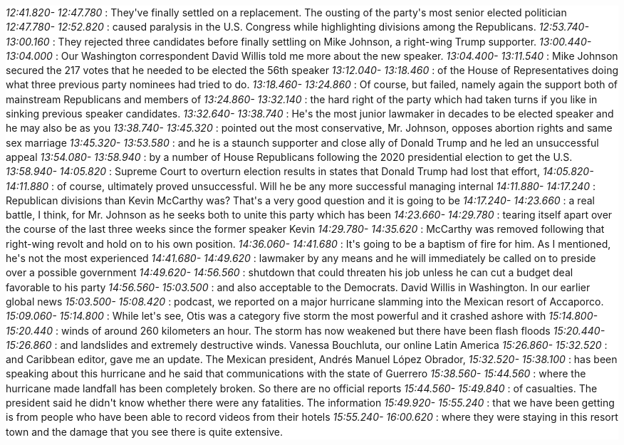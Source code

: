 *12:41.820- 12:47.780* :  They've finally settled on a replacement. The ousting of the party's most senior elected politician
*12:47.780- 12:52.820* :  caused paralysis in the U.S. Congress while highlighting divisions among the Republicans.
*12:53.740- 13:00.160* :  They rejected three candidates before finally settling on Mike Johnson, a right-wing Trump supporter.
*13:00.440- 13:04.000* :  Our Washington correspondent David Willis told me more about the new speaker.
*13:04.400- 13:11.540* :  Mike Johnson secured the 217 votes that he needed to be elected the 56th speaker
*13:12.040- 13:18.460* :  of the House of Representatives doing what three previous party nominees had tried to do.
*13:18.460- 13:24.860* :  Of course, but failed, namely again the support both of mainstream Republicans and members of
*13:24.860- 13:32.140* :  the hard right of the party which had taken turns if you like in sinking previous speaker candidates.
*13:32.640- 13:38.740* :  He's the most junior lawmaker in decades to be elected speaker and he may also be as you
*13:38.740- 13:45.320* :  pointed out the most conservative, Mr. Johnson, opposes abortion rights and same sex marriage
*13:45.320- 13:53.580* :  and he is a staunch supporter and close ally of Donald Trump and he led an unsuccessful appeal
*13:54.080- 13:58.940* :  by a number of House Republicans following the 2020 presidential election to get the U.S.
*13:58.940- 14:05.820* :  Supreme Court to overturn election results in states that Donald Trump had lost that effort,
*14:05.820- 14:11.880* :  of course, ultimately proved unsuccessful. Will he be any more successful managing internal
*14:11.880- 14:17.240* :  Republican divisions than Kevin McCarthy was? That's a very good question and it is going to be
*14:17.240- 14:23.660* :  a real battle, I think, for Mr. Johnson as he seeks both to unite this party which has been
*14:23.660- 14:29.780* :  tearing itself apart over the course of the last three weeks since the former speaker Kevin
*14:29.780- 14:35.620* :  McCarthy was removed following that right-wing revolt and hold on to his own position.
*14:36.060- 14:41.680* :  It's going to be a baptism of fire for him. As I mentioned, he's not the most experienced
*14:41.680- 14:49.620* :  lawmaker by any means and he will immediately be called on to preside over a possible government
*14:49.620- 14:56.560* :  shutdown that could threaten his job unless he can cut a budget deal favorable to his party
*14:56.560- 15:03.500* :  and also acceptable to the Democrats. David Willis in Washington. In our earlier global news
*15:03.500- 15:08.420* :  podcast, we reported on a major hurricane slamming into the Mexican resort of Accaporco.
*15:09.060- 15:14.800* :  While let's see, Otis was a category five storm the most powerful and it crashed ashore with
*15:14.800- 15:20.440* :  winds of around 260 kilometers an hour. The storm has now weakened but there have been flash floods
*15:20.440- 15:26.860* :  and landslides and extremely destructive winds. Vanessa Bouchluta, our online Latin America
*15:26.860- 15:32.520* :  and Caribbean editor, gave me an update. The Mexican president, Andrés Manuel López Obrador,
*15:32.520- 15:38.100* :  has been speaking about this hurricane and he said that communications with the state of Guerrero
*15:38.560- 15:44.560* :  where the hurricane made landfall has been completely broken. So there are no official reports
*15:44.560- 15:49.840* :  of casualties. The president said he didn't know whether there were any fatalities. The information
*15:49.920- 15:55.240* :  that we have been getting is from people who have been able to record videos from their hotels
*15:55.240- 16:00.620* :  where they were staying in this resort town and the damage that you see there is quite extensive.
